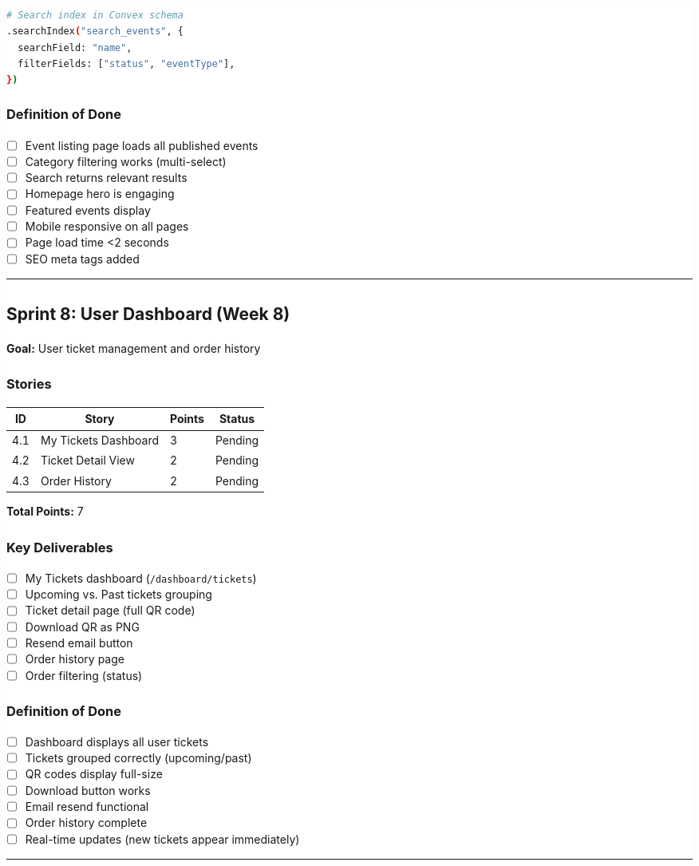 ```bash
# Search index in Convex schema
.searchIndex("search_events", {
  searchField: "name",
  filterFields: ["status", "eventType"],
})
```

### Definition of Done

- [ ] Event listing page loads all published events
- [ ] Category filtering works (multi-select)
- [ ] Search returns relevant results
- [ ] Homepage hero is engaging
- [ ] Featured events display
- [ ] Mobile responsive on all pages
- [ ] Page load time <2 seconds
- [ ] SEO meta tags added

---

## Sprint 8: User Dashboard (Week 8)

**Goal:** User ticket management and order history

### Stories

| ID | Story | Points | Status |
|----|-------|--------|--------|
| 4.1 | My Tickets Dashboard | 3 | Pending |
| 4.2 | Ticket Detail View | 2 | Pending |
| 4.3 | Order History | 2 | Pending |

**Total Points:** 7

### Key Deliverables

- [ ] My Tickets dashboard (`/dashboard/tickets`)
- [ ] Upcoming vs. Past tickets grouping
- [ ] Ticket detail page (full QR code)
- [ ] Download QR as PNG
- [ ] Resend email button
- [ ] Order history page
- [ ] Order filtering (status)

### Definition of Done

- [ ] Dashboard displays all user tickets
- [ ] Tickets grouped correctly (upcoming/past)
- [ ] QR codes display full-size
- [ ] Download button works
- [ ] Email resend functional
- [ ] Order history complete
- [ ] Real-time updates (new tickets appear immediately)

---